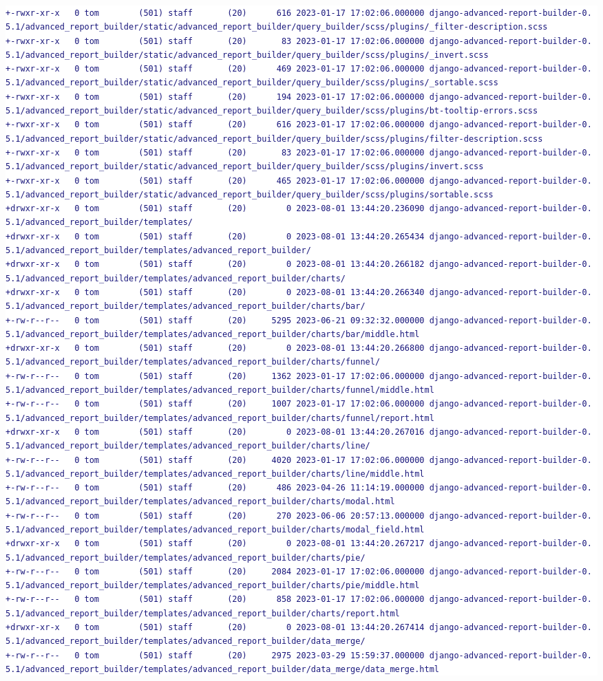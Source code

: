 ```diff
+-rwxr-xr-x   0 tom        (501) staff       (20)      616 2023-01-17 17:02:06.000000 django-advanced-report-builder-0.5.1/advanced_report_builder/static/advanced_report_builder/query_builder/scss/plugins/_filter-description.scss
+-rwxr-xr-x   0 tom        (501) staff       (20)       83 2023-01-17 17:02:06.000000 django-advanced-report-builder-0.5.1/advanced_report_builder/static/advanced_report_builder/query_builder/scss/plugins/_invert.scss
+-rwxr-xr-x   0 tom        (501) staff       (20)      469 2023-01-17 17:02:06.000000 django-advanced-report-builder-0.5.1/advanced_report_builder/static/advanced_report_builder/query_builder/scss/plugins/_sortable.scss
+-rwxr-xr-x   0 tom        (501) staff       (20)      194 2023-01-17 17:02:06.000000 django-advanced-report-builder-0.5.1/advanced_report_builder/static/advanced_report_builder/query_builder/scss/plugins/bt-tooltip-errors.scss
+-rwxr-xr-x   0 tom        (501) staff       (20)      616 2023-01-17 17:02:06.000000 django-advanced-report-builder-0.5.1/advanced_report_builder/static/advanced_report_builder/query_builder/scss/plugins/filter-description.scss
+-rwxr-xr-x   0 tom        (501) staff       (20)       83 2023-01-17 17:02:06.000000 django-advanced-report-builder-0.5.1/advanced_report_builder/static/advanced_report_builder/query_builder/scss/plugins/invert.scss
+-rwxr-xr-x   0 tom        (501) staff       (20)      465 2023-01-17 17:02:06.000000 django-advanced-report-builder-0.5.1/advanced_report_builder/static/advanced_report_builder/query_builder/scss/plugins/sortable.scss
+drwxr-xr-x   0 tom        (501) staff       (20)        0 2023-08-01 13:44:20.236090 django-advanced-report-builder-0.5.1/advanced_report_builder/templates/
+drwxr-xr-x   0 tom        (501) staff       (20)        0 2023-08-01 13:44:20.265434 django-advanced-report-builder-0.5.1/advanced_report_builder/templates/advanced_report_builder/
+drwxr-xr-x   0 tom        (501) staff       (20)        0 2023-08-01 13:44:20.266182 django-advanced-report-builder-0.5.1/advanced_report_builder/templates/advanced_report_builder/charts/
+drwxr-xr-x   0 tom        (501) staff       (20)        0 2023-08-01 13:44:20.266340 django-advanced-report-builder-0.5.1/advanced_report_builder/templates/advanced_report_builder/charts/bar/
+-rw-r--r--   0 tom        (501) staff       (20)     5295 2023-06-21 09:32:32.000000 django-advanced-report-builder-0.5.1/advanced_report_builder/templates/advanced_report_builder/charts/bar/middle.html
+drwxr-xr-x   0 tom        (501) staff       (20)        0 2023-08-01 13:44:20.266800 django-advanced-report-builder-0.5.1/advanced_report_builder/templates/advanced_report_builder/charts/funnel/
+-rw-r--r--   0 tom        (501) staff       (20)     1362 2023-01-17 17:02:06.000000 django-advanced-report-builder-0.5.1/advanced_report_builder/templates/advanced_report_builder/charts/funnel/middle.html
+-rw-r--r--   0 tom        (501) staff       (20)     1007 2023-01-17 17:02:06.000000 django-advanced-report-builder-0.5.1/advanced_report_builder/templates/advanced_report_builder/charts/funnel/report.html
+drwxr-xr-x   0 tom        (501) staff       (20)        0 2023-08-01 13:44:20.267016 django-advanced-report-builder-0.5.1/advanced_report_builder/templates/advanced_report_builder/charts/line/
+-rw-r--r--   0 tom        (501) staff       (20)     4020 2023-01-17 17:02:06.000000 django-advanced-report-builder-0.5.1/advanced_report_builder/templates/advanced_report_builder/charts/line/middle.html
+-rw-r--r--   0 tom        (501) staff       (20)      486 2023-04-26 11:14:19.000000 django-advanced-report-builder-0.5.1/advanced_report_builder/templates/advanced_report_builder/charts/modal.html
+-rw-r--r--   0 tom        (501) staff       (20)      270 2023-06-06 20:57:13.000000 django-advanced-report-builder-0.5.1/advanced_report_builder/templates/advanced_report_builder/charts/modal_field.html
+drwxr-xr-x   0 tom        (501) staff       (20)        0 2023-08-01 13:44:20.267217 django-advanced-report-builder-0.5.1/advanced_report_builder/templates/advanced_report_builder/charts/pie/
+-rw-r--r--   0 tom        (501) staff       (20)     2084 2023-01-17 17:02:06.000000 django-advanced-report-builder-0.5.1/advanced_report_builder/templates/advanced_report_builder/charts/pie/middle.html
+-rw-r--r--   0 tom        (501) staff       (20)      858 2023-01-17 17:02:06.000000 django-advanced-report-builder-0.5.1/advanced_report_builder/templates/advanced_report_builder/charts/report.html
+drwxr-xr-x   0 tom        (501) staff       (20)        0 2023-08-01 13:44:20.267414 django-advanced-report-builder-0.5.1/advanced_report_builder/templates/advanced_report_builder/data_merge/
+-rw-r--r--   0 tom        (501) staff       (20)     2975 2023-03-29 15:59:37.000000 django-advanced-report-builder-0.5.1/advanced_report_builder/templates/advanced_report_builder/data_merge/data_merge.html
```